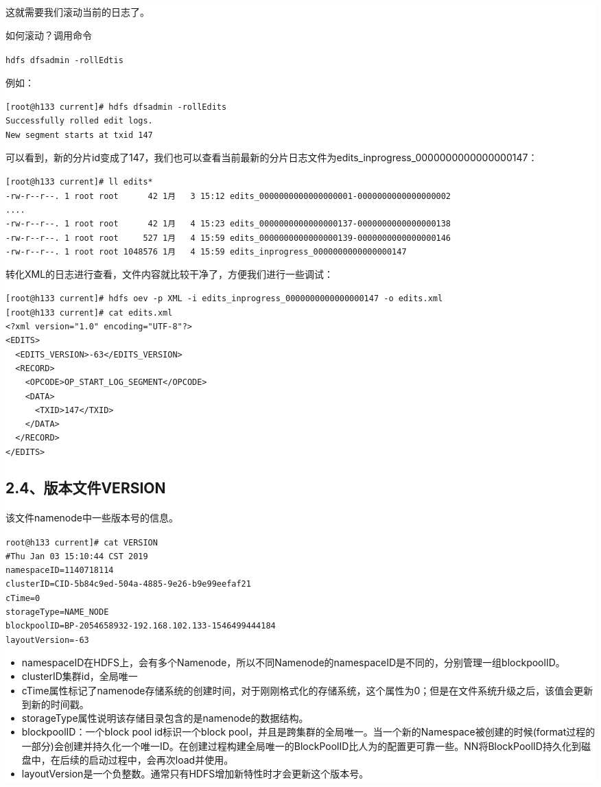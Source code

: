这就需要我们滚动当前的日志了。

如何滚动？调用命令
```
hdfs dfsadmin -rollEdtis
```

例如：
```
[root@h133 current]# hdfs dfsadmin -rollEdits
Successfully rolled edit logs.
New segment starts at txid 147
```
可以看到，新的分片id变成了147，我们也可以查看当前最新的分片日志文件为edits_inprogress_0000000000000000147：
```
[root@h133 current]# ll edits*
-rw-r--r--. 1 root root      42 1月   3 15:12 edits_0000000000000000001-0000000000000000002
....
-rw-r--r--. 1 root root      42 1月   4 15:23 edits_0000000000000000137-0000000000000000138
-rw-r--r--. 1 root root     527 1月   4 15:59 edits_0000000000000000139-0000000000000000146
-rw-r--r--. 1 root root 1048576 1月   4 15:59 edits_inprogress_0000000000000000147

```
转化XML的日志进行查看，文件内容就比较干净了，方便我们进行一些调试：
``` shell
[root@h133 current]# hdfs oev -p XML -i edits_inprogress_0000000000000000147 -o edits.xml 
[root@h133 current]# cat edits.xml 
<?xml version="1.0" encoding="UTF-8"?>
<EDITS>
  <EDITS_VERSION>-63</EDITS_VERSION>
  <RECORD>
    <OPCODE>OP_START_LOG_SEGMENT</OPCODE>
    <DATA>
      <TXID>147</TXID>
    </DATA>
  </RECORD>
</EDITS>
```

## 2.4、版本文件VERSION
该文件namenode中一些版本号的信息。
```
root@h133 current]# cat VERSION 
#Thu Jan 03 15:10:44 CST 2019
namespaceID=1140718114
clusterID=CID-5b84c9ed-504a-4885-9e26-b9e99eefaf21
cTime=0
storageType=NAME_NODE
blockpoolID=BP-2054658932-192.168.102.133-1546499444184
layoutVersion=-63
```
* namespaceID在HDFS上，会有多个Namenode，所以不同Namenode的namespaceID是不同的，分别管理一组blockpoolID。
* clusterID集群id，全局唯一
* cTime属性标记了namenode存储系统的创建时间，对于刚刚格式化的存储系统，这个属性为0；但是在文件系统升级之后，该值会更新到新的时间戳。
* storageType属性说明该存储目录包含的是namenode的数据结构。
* blockpoolID：一个block pool id标识一个block pool，并且是跨集群的全局唯一。当一个新的Namespace被创建的时候(format过程的一部分)会创建并持久化一个唯一ID。在创建过程构建全局唯一的BlockPoolID比人为的配置更可靠一些。NN将BlockPoolID持久化到磁盘中，在后续的启动过程中，会再次load并使用。
* layoutVersion是一个负整数。通常只有HDFS增加新特性时才会更新这个版本号。

